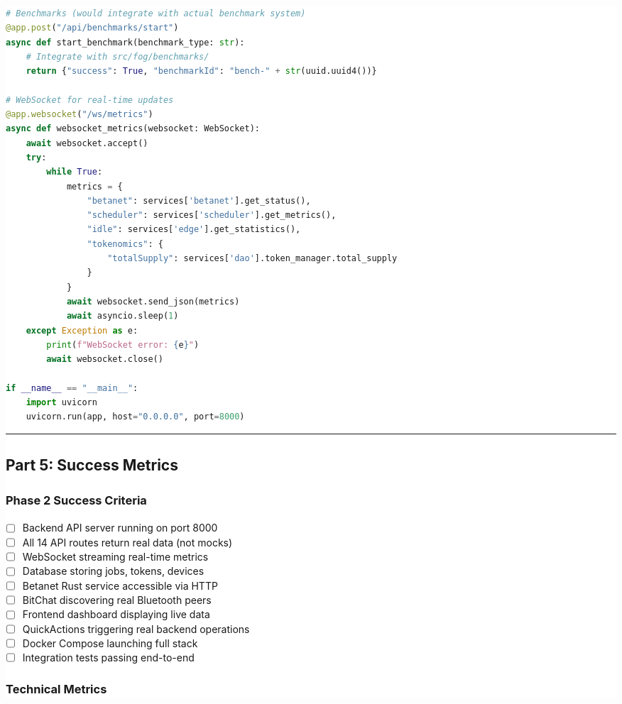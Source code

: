 ```python
# Benchmarks (would integrate with actual benchmark system)
@app.post("/api/benchmarks/start")
async def start_benchmark(benchmark_type: str):
    # Integrate with src/fog/benchmarks/
    return {"success": True, "benchmarkId": "bench-" + str(uuid.uuid4())}

# WebSocket for real-time updates
@app.websocket("/ws/metrics")
async def websocket_metrics(websocket: WebSocket):
    await websocket.accept()
    try:
        while True:
            metrics = {
                "betanet": services['betanet'].get_status(),
                "scheduler": services['scheduler'].get_metrics(),
                "idle": services['edge'].get_statistics(),
                "tokenomics": {
                    "totalSupply": services['dao'].token_manager.total_supply
                }
            }
            await websocket.send_json(metrics)
            await asyncio.sleep(1)
    except Exception as e:
        print(f"WebSocket error: {e}")
        await websocket.close()

if __name__ == "__main__":
    import uvicorn
    uvicorn.run(app, host="0.0.0.0", port=8000)
```

---

## Part 5: Success Metrics

### Phase 2 Success Criteria

- [ ] Backend API server running on port 8000
- [ ] All 14 API routes return real data (not mocks)
- [ ] WebSocket streaming real-time metrics
- [ ] Database storing jobs, tokens, devices
- [ ] Betanet Rust service accessible via HTTP
- [ ] BitChat discovering real Bluetooth peers
- [ ] Frontend dashboard displaying live data
- [ ] QuickActions triggering real backend operations
- [ ] Docker Compose launching full stack
- [ ] Integration tests passing end-to-end

### Technical Metrics
